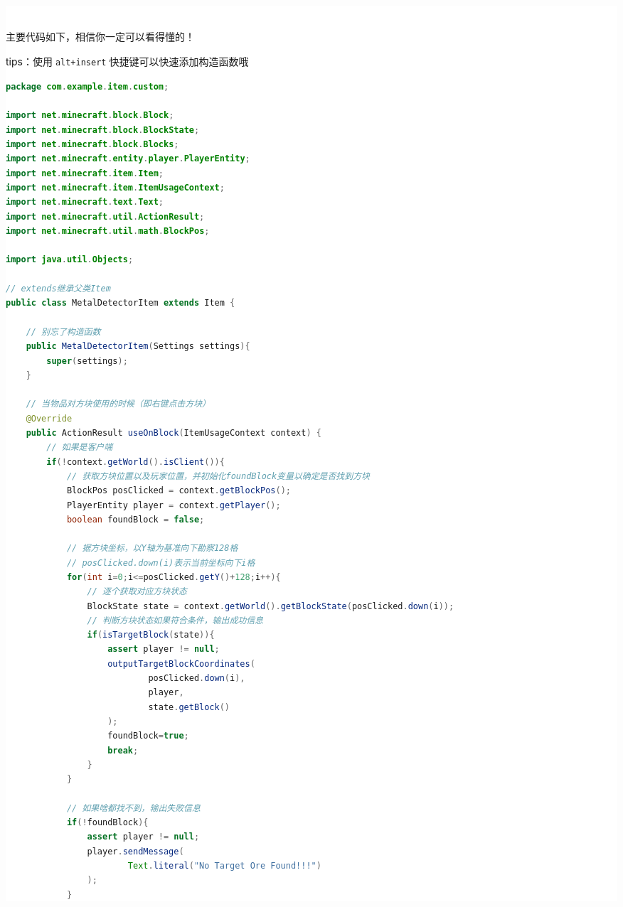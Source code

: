 <br>

主要代码如下，相信你一定可以看得懂的！

tips：使用 `alt+insert` 快捷键可以快速添加构造函数哦

```java
package com.example.item.custom;

import net.minecraft.block.Block;
import net.minecraft.block.BlockState;
import net.minecraft.block.Blocks;
import net.minecraft.entity.player.PlayerEntity;
import net.minecraft.item.Item;
import net.minecraft.item.ItemUsageContext;
import net.minecraft.text.Text;
import net.minecraft.util.ActionResult;
import net.minecraft.util.math.BlockPos;

import java.util.Objects;

// extends继承父类Item
public class MetalDetectorItem extends Item {

    // 别忘了构造函数
    public MetalDetectorItem(Settings settings){
        super(settings);
    }

    // 当物品对方块使用的时候（即右键点击方块）
    @Override
    public ActionResult useOnBlock(ItemUsageContext context) {
        // 如果是客户端
        if(!context.getWorld().isClient()){
            // 获取方块位置以及玩家位置，并初始化foundBlock变量以确定是否找到方块
            BlockPos posClicked = context.getBlockPos();
            PlayerEntity player = context.getPlayer();
            boolean foundBlock = false;

            // 据方块坐标，以Y轴为基准向下勘察128格
            // posClicked.down(i)表示当前坐标向下i格
            for(int i=0;i<=posClicked.getY()+128;i++){
                // 逐个获取对应方块状态
                BlockState state = context.getWorld().getBlockState(posClicked.down(i));
                // 判断方块状态如果符合条件，输出成功信息
                if(isTargetBlock(state)){
                    assert player != null;
                    outputTargetBlockCoordinates(
                            posClicked.down(i),
                            player,
                            state.getBlock()
                    );
                    foundBlock=true;
                    break;
                }
            }

            // 如果啥都找不到，输出失败信息
            if(!foundBlock){
                assert player != null;
                player.sendMessage(
                        Text.literal("No Target Ore Found!!!")
                );
            }

```